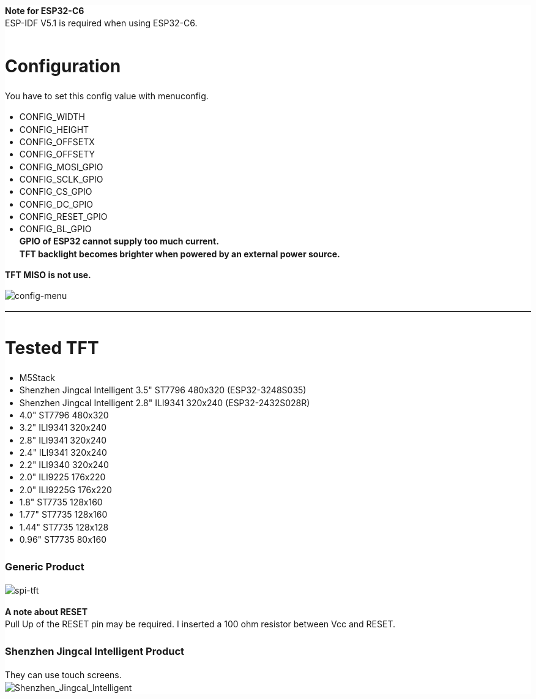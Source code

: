 __Note for ESP32-C6__   
ESP-IDF V5.1 is required when using ESP32-C6.   


# Configuration   
You have to set this config value with menuconfig.   
- CONFIG_WIDTH   
- CONFIG_HEIGHT   
- CONFIG_OFFSETX   
- CONFIG_OFFSETY   
- CONFIG_MOSI_GPIO   
- CONFIG_SCLK_GPIO   
- CONFIG_CS_GPIO   
- CONFIG_DC_GPIO   
- CONFIG_RESET_GPIO   
- CONFIG_BL_GPIO   
 __GPIO of ESP32 cannot supply too much current.__   
 __TFT backlight becomes brighter when powered by an external power source.__   

__TFT MISO is not use.__   

![config-menu](https://user-images.githubusercontent.com/6020549/101022538-db9fcb00-35b4-11eb-95a9-ad84a880c7fb.jpg)

---

# Tested TFT   
- M5Stack   
- Shenzhen Jingcal Intelligent 3.5" ST7796 480x320 (ESP32-3248S035)   
- Shenzhen Jingcal Intelligent 2.8" ILI9341 320x240 (ESP32-2432S028R)   
- 4.0" ST7796 480x320   
- 3.2" ILI9341 320x240   
- 2.8" ILI9341 320x240   
- 2.4" ILI9341 320x240   
- 2.2" ILI9340 320x240   
- 2.0" ILI9225 176x220   
- 2.0" ILI9225G 176x220   
- 1.8" ST7735 128x160   
- 1.77" ST7735 128x160   
- 1.44" ST7735 128x128   
- 0.96" ST7735 80x160   


### Generic Product   
![spi-tft](https://user-images.githubusercontent.com/6020549/59512687-3098de80-8ef4-11e9-9759-530ffe47d659.JPG)

__A note about RESET__   
Pull Up of the RESET pin may be required. I inserted a 100 ohm resistor between Vcc and RESET.   

### Shenzhen Jingcal Intelligent Product   
They can use touch screens.   
![Shenzhen_Jingcal_Intelligent](https://github.com/nopnop2002/esp-idf-ili9340/assets/6020549/eda884bb-9fac-40ea-8396-d77bb0de074b)
